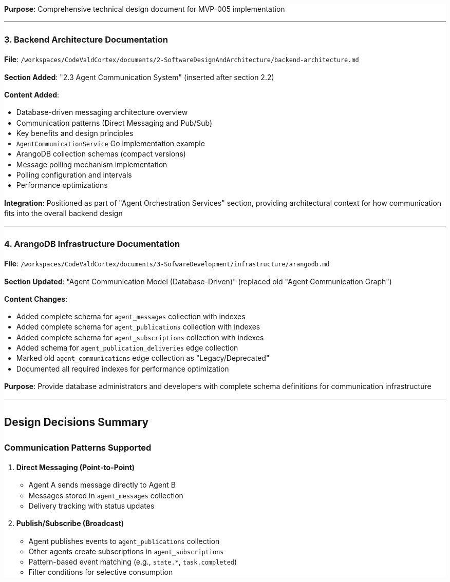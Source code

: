 **Purpose**: Comprehensive technical design document for MVP-005 implementation

---

### 3. Backend Architecture Documentation
**File**: `/workspaces/CodeValdCortex/documents/2-SoftwareDesignAndArchitecture/backend-architecture.md`

**Section Added**: "2.3 Agent Communication System" (inserted after section 2.2)

**Content Added**:
- Database-driven messaging architecture overview
- Communication patterns (Direct Messaging and Pub/Sub)
- Key benefits and design principles
- `AgentCommunicationService` Go implementation example
- ArangoDB collection schemas (compact versions)
- Message polling mechanism implementation
- Polling configuration and intervals
- Performance optimizations

**Integration**: Positioned as part of "Agent Orchestration Services" section, providing architectural context for how communication fits into the overall backend design

---

### 4. ArangoDB Infrastructure Documentation
**File**: `/workspaces/CodeValdCortex/documents/3-SofwareDevelopment/infrastructure/arangodb.md`

**Section Updated**: "Agent Communication Model (Database-Driven)" (replaced old "Agent Communication Graph")

**Content Changes**:
- Added complete schema for `agent_messages` collection with indexes
- Added complete schema for `agent_publications` collection with indexes
- Added complete schema for `agent_subscriptions` collection with indexes
- Added schema for `agent_publication_deliveries` edge collection
- Marked old `agent_communications` edge collection as "Legacy/Deprecated"
- Documented all required indexes for performance optimization

**Purpose**: Provide database administrators and developers with complete schema definitions for communication infrastructure

---

## Design Decisions Summary

### Communication Patterns Supported
1. **Direct Messaging (Point-to-Point)**
   - Agent A sends message directly to Agent B
   - Messages stored in `agent_messages` collection
   - Delivery tracking with status updates

2. **Publish/Subscribe (Broadcast)**
   - Agent publishes events to `agent_publications` collection
   - Other agents create subscriptions in `agent_subscriptions`
   - Pattern-based event matching (e.g., `state.*`, `task.completed`)
   - Filter conditions for selective consumption
